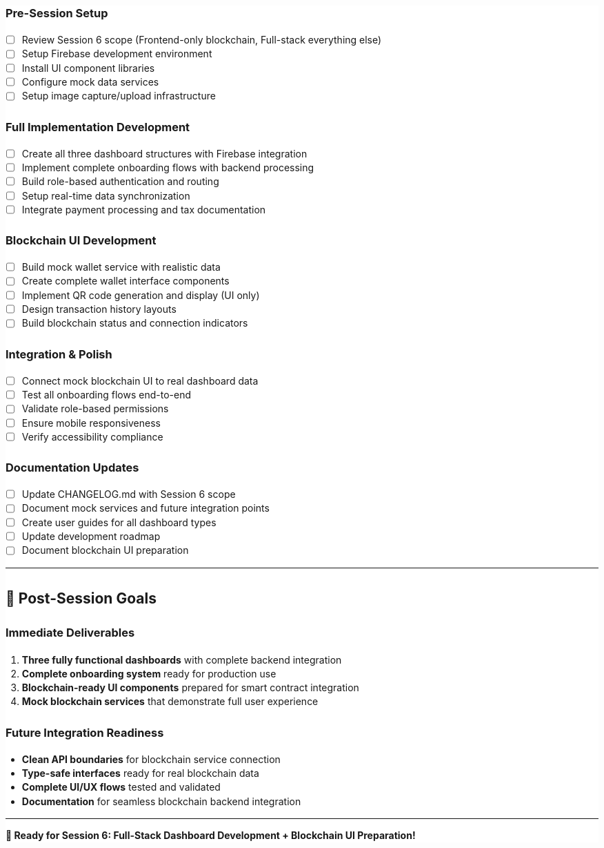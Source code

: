 ### **Pre-Session Setup**
- [ ] Review Session 6 scope (Frontend-only blockchain, Full-stack everything else)
- [ ] Setup Firebase development environment
- [ ] Install UI component libraries
- [ ] Configure mock data services
- [ ] Setup image capture/upload infrastructure

### **Full Implementation Development**
- [ ] Create all three dashboard structures with Firebase integration
- [ ] Implement complete onboarding flows with backend processing
- [ ] Build role-based authentication and routing
- [ ] Setup real-time data synchronization
- [ ] Integrate payment processing and tax documentation

### **Blockchain UI Development**
- [ ] Build mock wallet service with realistic data
- [ ] Create complete wallet interface components
- [ ] Implement QR code generation and display (UI only)
- [ ] Design transaction history layouts
- [ ] Build blockchain status and connection indicators

### **Integration & Polish**
- [ ] Connect mock blockchain UI to real dashboard data
- [ ] Test all onboarding flows end-to-end
- [ ] Validate role-based permissions
- [ ] Ensure mobile responsiveness
- [ ] Verify accessibility compliance

### **Documentation Updates**
- [ ] Update CHANGELOG.md with Session 6 scope
- [ ] Document mock services and future integration points
- [ ] Create user guides for all dashboard types
- [ ] Update development roadmap
- [ ] Document blockchain UI preparation

---

## 🚀 **Post-Session Goals**

### **Immediate Deliverables**
1. **Three fully functional dashboards** with complete backend integration
2. **Complete onboarding system** ready for production use
3. **Blockchain-ready UI components** prepared for smart contract integration
4. **Mock blockchain services** that demonstrate full user experience

### **Future Integration Readiness**
- **Clean API boundaries** for blockchain service connection
- **Type-safe interfaces** ready for real blockchain data
- **Complete UI/UX flows** tested and validated
- **Documentation** for seamless blockchain backend integration

---

**🎯 Ready for Session 6: Full-Stack Dashboard Development + Blockchain UI Preparation!** 